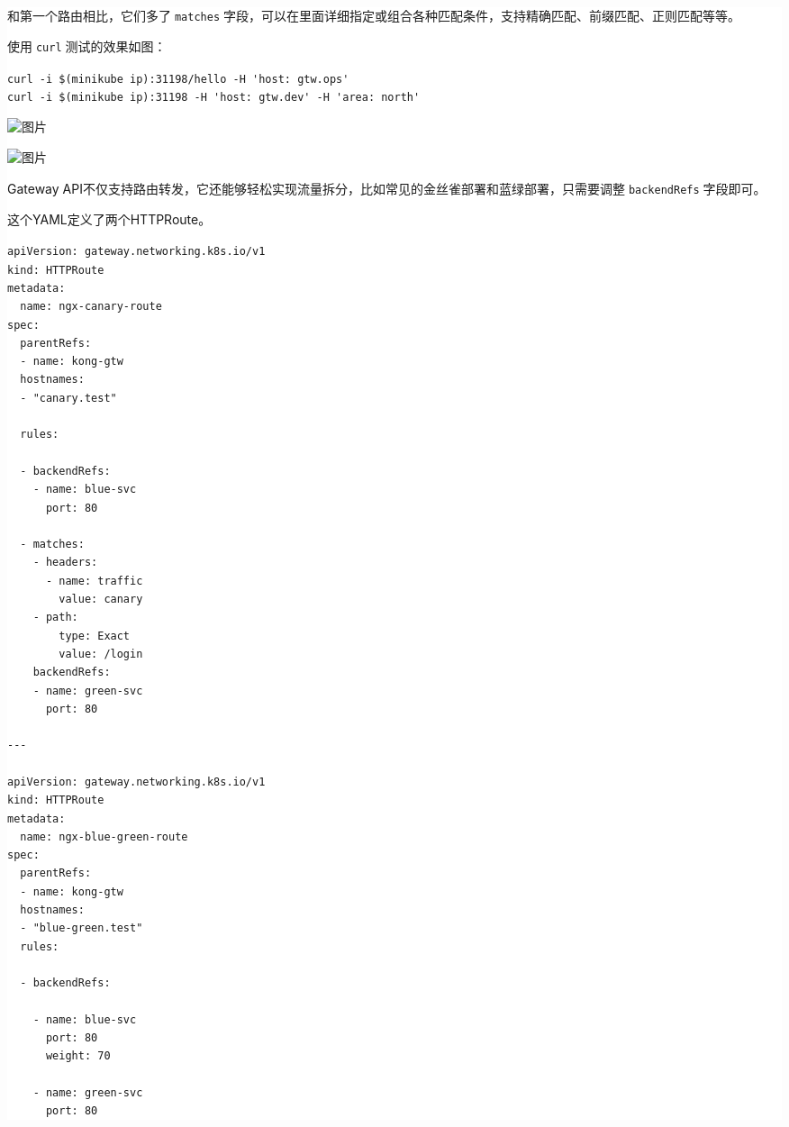 和第一个路由相比，它们多了 `matches` 字段，可以在里面详细指定或组合各种匹配条件，支持精确匹配、前缀匹配、正则匹配等等。

使用 `curl` 测试的效果如图：

```plain
curl -i $(minikube ip):31198/hello -H 'host: gtw.ops'
curl -i $(minikube ip):31198 -H 'host: gtw.dev' -H 'area: north'
```

![图片](https://static001.geekbang.org/resource/image/16/6a/161bc93c0a8cc931ac61916f9c34d56a.png?wh=1602x900)

![图片](https://static001.geekbang.org/resource/image/67/9e/678326c131b61a15be63669586b8209e.png?wh=1886x898)

Gateway API不仅支持路由转发，它还能够轻松实现流量拆分，比如常见的金丝雀部署和蓝绿部署，只需要调整 `backendRefs` 字段即可。

这个YAML定义了两个HTTPRoute。

```plain
apiVersion: gateway.networking.k8s.io/v1
kind: HTTPRoute
metadata:
  name: ngx-canary-route
spec:
  parentRefs:
  - name: kong-gtw
  hostnames:
  - "canary.test"

  rules:

  - backendRefs:
    - name: blue-svc
      port: 80

  - matches:
    - headers:
      - name: traffic
        value: canary
    - path:
        type: Exact
        value: /login
    backendRefs:
    - name: green-svc
      port: 80

---

apiVersion: gateway.networking.k8s.io/v1
kind: HTTPRoute
metadata:
  name: ngx-blue-green-route
spec:
  parentRefs:
  - name: kong-gtw
  hostnames:
  - "blue-green.test"
  rules:

  - backendRefs:

    - name: blue-svc
      port: 80
      weight: 70

    - name: green-svc
      port: 80
```